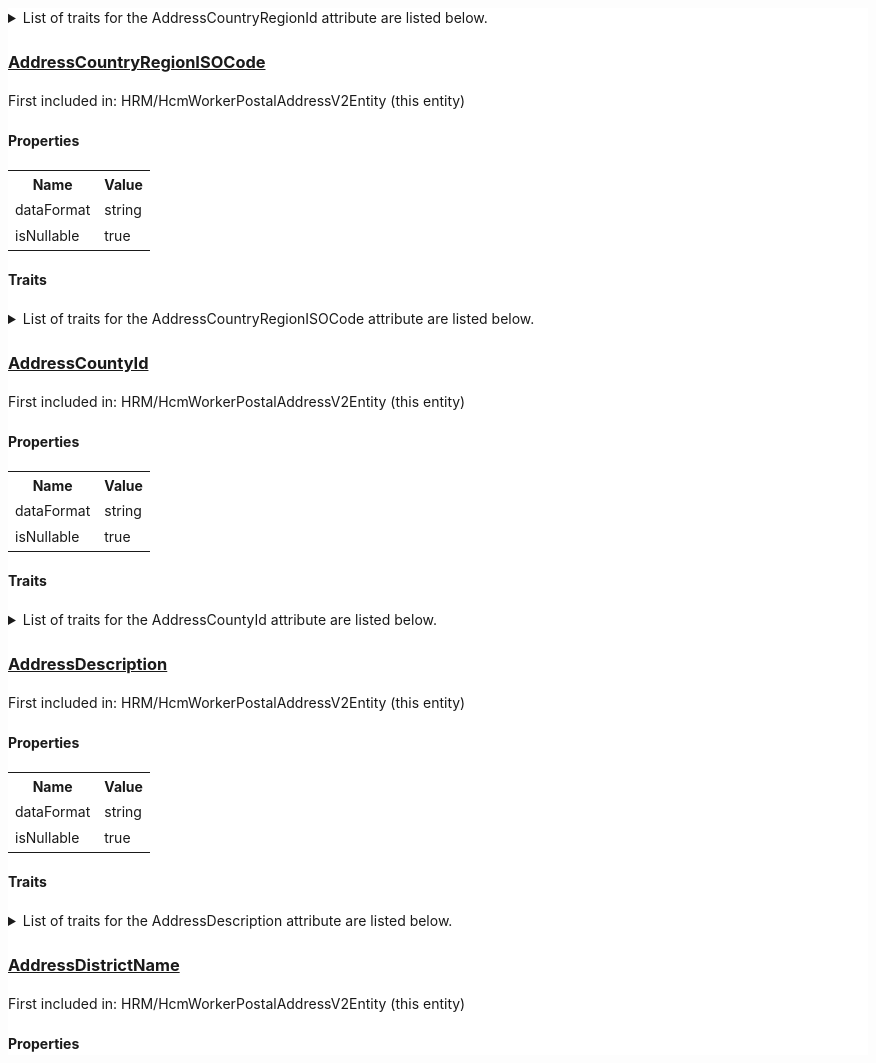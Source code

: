 <details><summary>List of traits for the AddressCountryRegionId attribute are listed below.</summary></details>

### <a href=#AddressCountryRegionISOCode name="AddressCountryRegionISOCode">AddressCountryRegionISOCode</a>

First included in: HRM/HcmWorkerPostalAddressV2Entity (this entity)  

#### Properties

<table><tr><th>Name</th><th>Value</th></tr><tr><td>dataFormat</td><td>string</td></tr><tr><td>isNullable</td><td>true</td></tr></table>

#### Traits

<details><summary>List of traits for the AddressCountryRegionISOCode attribute are listed below.</summary></details>

### <a href=#AddressCountyId name="AddressCountyId">AddressCountyId</a>

First included in: HRM/HcmWorkerPostalAddressV2Entity (this entity)  

#### Properties

<table><tr><th>Name</th><th>Value</th></tr><tr><td>dataFormat</td><td>string</td></tr><tr><td>isNullable</td><td>true</td></tr></table>

#### Traits

<details><summary>List of traits for the AddressCountyId attribute are listed below.</summary></details>

### <a href=#AddressDescription name="AddressDescription">AddressDescription</a>

First included in: HRM/HcmWorkerPostalAddressV2Entity (this entity)  

#### Properties

<table><tr><th>Name</th><th>Value</th></tr><tr><td>dataFormat</td><td>string</td></tr><tr><td>isNullable</td><td>true</td></tr></table>

#### Traits

<details><summary>List of traits for the AddressDescription attribute are listed below.</summary></details>

### <a href=#AddressDistrictName name="AddressDistrictName">AddressDistrictName</a>

First included in: HRM/HcmWorkerPostalAddressV2Entity (this entity)  

#### Properties
